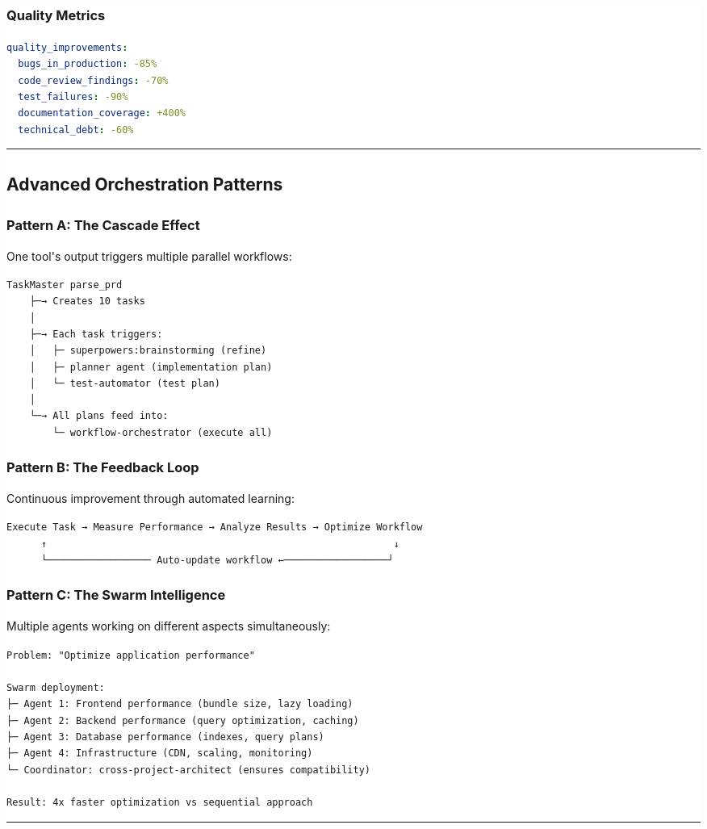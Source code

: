 ### Quality Metrics

```yaml
quality_improvements:
  bugs_in_production: -85%
  code_review_findings: -70%
  test_failures: -90%
  documentation_coverage: +400%
  technical_debt: -60%
```

---

## Advanced Orchestration Patterns

### Pattern A: The Cascade Effect

One tool's output triggers multiple parallel workflows:

```
TaskMaster parse_prd
    ├─→ Creates 10 tasks
    │
    ├─→ Each task triggers:
    │   ├─ superpowers:brainstorming (refine)
    │   ├─ planner agent (implementation plan)
    │   └─ test-automator (test plan)
    │
    └─→ All plans feed into:
        └─ workflow-orchestrator (execute all)
```

### Pattern B: The Feedback Loop

Continuous improvement through automated learning:

```
Execute Task → Measure Performance → Analyze Results → Optimize Workflow
      ↑                                                            ↓
      └────────────────── Auto-update workflow ←──────────────────┘
```

### Pattern C: The Swarm Intelligence

Multiple agents working on different aspects simultaneously:

```
Problem: "Optimize application performance"

Swarm deployment:
├─ Agent 1: Frontend performance (bundle size, lazy loading)
├─ Agent 2: Backend performance (query optimization, caching)
├─ Agent 3: Database performance (indexes, query plans)
├─ Agent 4: Infrastructure (CDN, scaling, monitoring)
└─ Coordinator: cross-project-architect (ensures compatibility)

Result: 4x faster optimization vs sequential approach
```

---